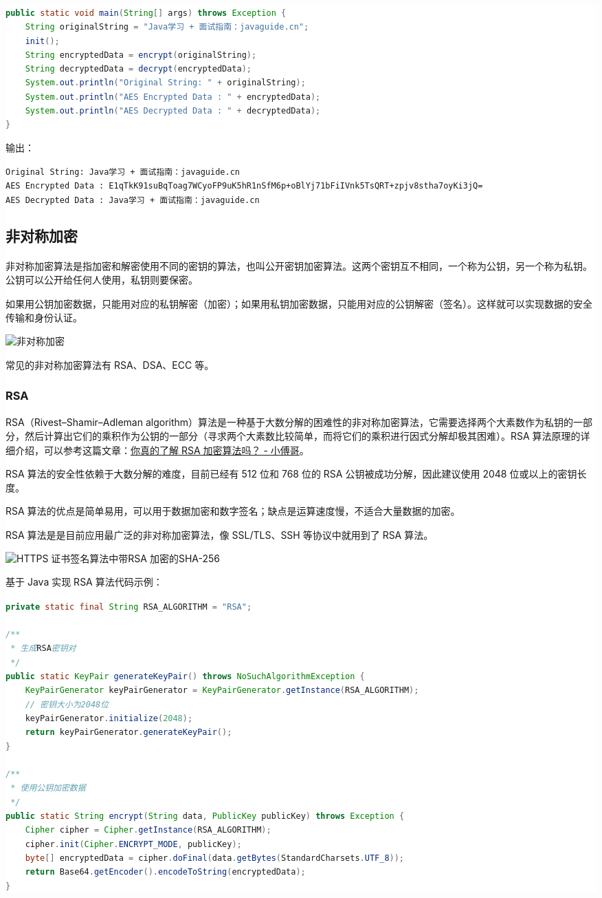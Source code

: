 ```java
public static void main(String[] args) throws Exception {
    String originalString = "Java学习 + 面试指南：javaguide.cn";
    init();
    String encryptedData = encrypt(originalString);
    String decryptedData = decrypt(encryptedData);
    System.out.println("Original String: " + originalString);
    System.out.println("AES Encrypted Data : " + encryptedData);
    System.out.println("AES Decrypted Data : " + decryptedData);
}
```

输出：

```bash
Original String: Java学习 + 面试指南：javaguide.cn
AES Encrypted Data : E1qTkK91suBqToag7WCyoFP9uK5hR1nSfM6p+oBlYj71bFiIVnk5TsQRT+zpjv8stha7oyKi3jQ=
AES Decrypted Data : Java学习 + 面试指南：javaguide.cn
```

## 非对称加密

非对称加密算法是指加密和解密使用不同的密钥的算法，也叫公开密钥加密算法。这两个密钥互不相同，一个称为公钥，另一个称为私钥。公钥可以公开给任何人使用，私钥则要保密。

如果用公钥加密数据，只能用对应的私钥解密（加密）；如果用私钥加密数据，只能用对应的公钥解密（签名）。这样就可以实现数据的安全传输和身份认证。

![非对称加密](https://oss.javaguide.cn/github/javaguide/system-design/security/encryption-algorithms/asymmetric-encryption.png)

常见的非对称加密算法有 RSA、DSA、ECC 等。

### RSA

RSA（Rivest–Shamir–Adleman algorithm）算法是一种基于大数分解的困难性的非对称加密算法，它需要选择两个大素数作为私钥的一部分，然后计算出它们的乘积作为公钥的一部分（寻求两个大素数比较简单，而将它们的乘积进行因式分解却极其困难）。RSA 算法原理的详细介绍，可以参考这篇文章：[你真的了解 RSA 加密算法吗？ - 小傅哥](https://www.cnblogs.com/xiaofuge/p/16954187.html)。

RSA 算法的安全性依赖于大数分解的难度，目前已经有 512 位和 768 位的 RSA 公钥被成功分解，因此建议使用 2048 位或以上的密钥长度。

RSA 算法的优点是简单易用，可以用于数据加密和数字签名；缺点是运算速度慢，不适合大量数据的加密。

RSA 算法是是目前应用最广泛的非对称加密算法，像 SSL/TLS、SSH 等协议中就用到了 RSA 算法。

![HTTPS 证书签名算法中带RSA 加密的SHA-256 ](https://oss.javaguide.cn/github/javaguide/system-design/security/encryption-algorithms/https-rsa-sha-256.png)

基于 Java 实现 RSA 算法代码示例：

```java
private static final String RSA_ALGORITHM = "RSA";

/**
 * 生成RSA密钥对
 */
public static KeyPair generateKeyPair() throws NoSuchAlgorithmException {
    KeyPairGenerator keyPairGenerator = KeyPairGenerator.getInstance(RSA_ALGORITHM);
    // 密钥大小为2048位
    keyPairGenerator.initialize(2048);
    return keyPairGenerator.generateKeyPair();
}

/**
 * 使用公钥加密数据
 */
public static String encrypt(String data, PublicKey publicKey) throws Exception {
    Cipher cipher = Cipher.getInstance(RSA_ALGORITHM);
    cipher.init(Cipher.ENCRYPT_MODE, publicKey);
    byte[] encryptedData = cipher.doFinal(data.getBytes(StandardCharsets.UTF_8));
    return Base64.getEncoder().encodeToString(encryptedData);
}
```